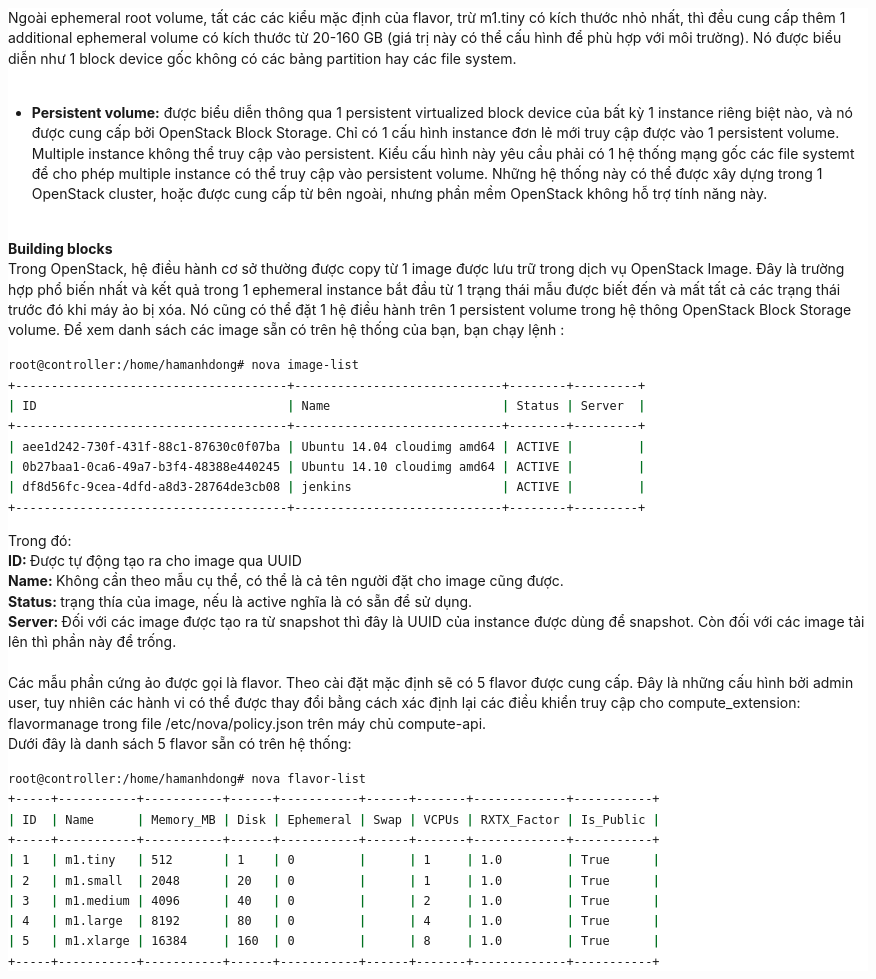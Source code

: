    Ngoài ephemeral root volume, tất các các kiểu mặc định của flavor, trừ m1.tiny có kích thước nhỏ nhất, thì đều cung cấp thêm 1 additional ephemeral volume có kích thước từ 20-160 GB (giá trị này có thể cấu hình để phù hợp với môi trường). Nó được biểu diễn như 1 block device gốc không có các bảng partition hay các file system. 
</br></br>
   * <b>Persistent volume:</b> được biểu diễn thông qua 1 persistent virtualized block device của bất kỳ 1 instance riêng biệt nào, và nó được cung cấp bởi OpenStack Block Storage.
   Chỉ có 1 cấu hình instance đơn lẻ mới truy cập được vào 1 persistent volume. Multiple instance không thể truy cập vào persistent. Kiểu cấu hình này yêu cầu phải có 1 hệ thống mạng gốc các file systemt  để cho phép multiple instance có thể truy cập vào persistent volume. Những hệ thống này có thể được xây dựng trong 1 OpenStack cluster, hoặc được cung cấp từ bên ngoài, nhưng phần mềm OpenStack không hỗ trợ tính năng này.
</br></br>

<b>Building blocks</b></br>
Trong OpenStack, hệ điều hành cơ sở thường được copy từ 1 image được lưu trữ trong dịch vụ OpenStack Image. Đây là trường hợp phổ biến nhất và kết quả trong 1 ephemeral instance bắt đầu từ 1 trạng thái mẫu được biết đến và mất tất cả các trạng thái trước đó khi máy ảo bị xóa. Nó cũng có thể đặt 1 hệ điều hành trên 1 persistent volume trong hệ thông OpenStack Block Storage volume. Để xem danh sách các image sẵn có trên hệ thống của bạn, bạn chạy lệnh :
```sh
root@controller:/home/hamanhdong# nova image-list
+--------------------------------------+-----------------------------+--------+---------+
| ID                                   | Name                        | Status | Server  |
+--------------------------------------+-----------------------------+--------+---------+
| aee1d242-730f-431f-88c1-87630c0f07ba | Ubuntu 14.04 cloudimg amd64 | ACTIVE |         |
| 0b27baa1-0ca6-49a7-b3f4-48388e440245 | Ubuntu 14.10 cloudimg amd64 | ACTIVE |         |
| df8d56fc-9cea-4dfd-a8d3-28764de3cb08 | jenkins                     | ACTIVE |         |
+--------------------------------------+-----------------------------+--------+---------+
```
Trong đó: </br>
<b>ID: </b>Được tự động tạo ra cho image qua UUID</br>
<b>Name: </b>Không cần theo mẫu cụ thể, có thể là cả tên người đặt cho image cũng được.</br>
<b>Status: </b>trạng thía của image, nếu là active nghĩa là có sẵn để sử dụng.</br>
<b>Server: </b>Đối với các image được tạo ra từ snapshot thì đây là UUID của instance được dùng để snapshot. Còn đối với các image tải lên thì phần này để trống.
</br></br>
Các mẫu phần cứng ảo được gọi là flavor. Theo cài đặt mặc định sẽ có 5 flavor được cung cấp. Đây là những cấu hình bởi admin user, tuy nhiên các hành vi có thể được thay đổi bằng cách xác định lại các điều khiển truy cập cho compute_extension: flavormanage trong file /etc/nova/policy.json trên máy chủ compute-api.
</br>
Dưới đây là danh sách 5 flavor sẵn có trên hệ thống:
</br>
```sh
root@controller:/home/hamanhdong# nova flavor-list
+-----+-----------+-----------+------+-----------+------+-------+-------------+-----------+
| ID  | Name      | Memory_MB | Disk | Ephemeral | Swap | VCPUs | RXTX_Factor | Is_Public |
+-----+-----------+-----------+------+-----------+------+-------+-------------+-----------+
| 1   | m1.tiny   | 512       | 1    | 0         |      | 1     | 1.0         | True      |
| 2   | m1.small  | 2048      | 20   | 0         |      | 1     | 1.0         | True      |
| 3   | m1.medium | 4096      | 40   | 0         |      | 2     | 1.0         | True      |
| 4   | m1.large  | 8192      | 80   | 0         |      | 4     | 1.0         | True      |
| 5   | m1.xlarge | 16384     | 160  | 0         |      | 8     | 1.0         | True      |
+-----+-----------+-----------+------+-----------+------+-------+-------------+-----------+
```
